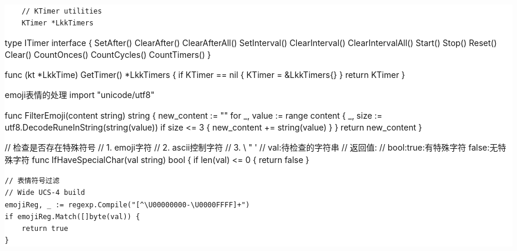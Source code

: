 		// KTimer utilities
    	KTimer *LkkTimers
    	
type ITimer interface {
	SetAfter()
	ClearAfter()
	ClearAfterAll()
	SetInterval()
	ClearInterval()
	ClearIntervalAll()
	Start()
	Stop()
	Reset()
	Clear()
	CountOnces()
	CountCycles()
	CountTimers()
}

func (kt *LkkTime) GetTimer() *LkkTimers {
	if KTimer == nil {
		KTimer = &LkkTimers{}
	}
	return KTimer
}

emoji表情的处理
import "unicode/utf8"

func FilterEmoji(content string) string {
    new_content := ""
    for _, value := range content {
        _, size := utf8.DecodeRuneInString(string(value))
        if size <= 3 {
            new_content += string(value)
        }
    }
    return new_content
}

// 检查是否存在特殊符号
// 1. emoji字符
// 2. ascii控制字符
// 3. \ " '
// val:待检查的字符串
// 返回值:
// bool:true:有特殊字符 false:无特殊字符
func IfHaveSpecialChar(val string) bool {
	if len(val) <= 0 {
		return false
	}

	// 表情符号过滤
	// Wide UCS-4 build
	emojiReg, _ := regexp.Compile("[^\U00000000-\U0000FFFF]+")
	if emojiReg.Match([]byte(val)) {
		return true
	}
